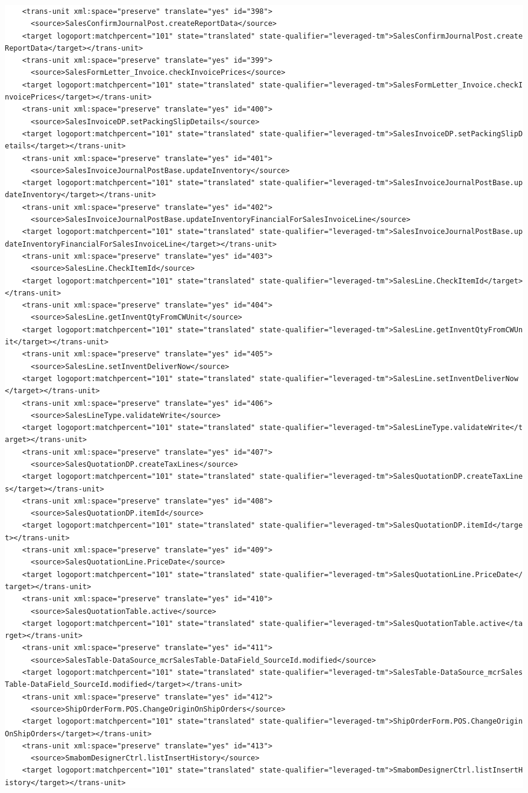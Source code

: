         <trans-unit xml:space="preserve" translate="yes" id="398">
          <source>SalesConfirmJournalPost.createReportData</source>
        <target logoport:matchpercent="101" state="translated" state-qualifier="leveraged-tm">SalesConfirmJournalPost.createReportData</target></trans-unit>
        <trans-unit xml:space="preserve" translate="yes" id="399">
          <source>SalesFormLetter_Invoice.checkInvoicePrices</source>
        <target logoport:matchpercent="101" state="translated" state-qualifier="leveraged-tm">SalesFormLetter_Invoice.checkInvoicePrices</target></trans-unit>
        <trans-unit xml:space="preserve" translate="yes" id="400">
          <source>SalesInvoiceDP.setPackingSlipDetails</source>
        <target logoport:matchpercent="101" state="translated" state-qualifier="leveraged-tm">SalesInvoiceDP.setPackingSlipDetails</target></trans-unit>
        <trans-unit xml:space="preserve" translate="yes" id="401">
          <source>SalesInvoiceJournalPostBase.updateInventory</source>
        <target logoport:matchpercent="101" state="translated" state-qualifier="leveraged-tm">SalesInvoiceJournalPostBase.updateInventory</target></trans-unit>
        <trans-unit xml:space="preserve" translate="yes" id="402">
          <source>SalesInvoiceJournalPostBase.updateInventoryFinancialForSalesInvoiceLine</source>
        <target logoport:matchpercent="101" state="translated" state-qualifier="leveraged-tm">SalesInvoiceJournalPostBase.updateInventoryFinancialForSalesInvoiceLine</target></trans-unit>
        <trans-unit xml:space="preserve" translate="yes" id="403">
          <source>SalesLine.CheckItemId</source>
        <target logoport:matchpercent="101" state="translated" state-qualifier="leveraged-tm">SalesLine.CheckItemId</target></trans-unit>
        <trans-unit xml:space="preserve" translate="yes" id="404">
          <source>SalesLine.getInventQtyFromCWUnit</source>
        <target logoport:matchpercent="101" state="translated" state-qualifier="leveraged-tm">SalesLine.getInventQtyFromCWUnit</target></trans-unit>
        <trans-unit xml:space="preserve" translate="yes" id="405">
          <source>SalesLine.setInventDeliverNow</source>
        <target logoport:matchpercent="101" state="translated" state-qualifier="leveraged-tm">SalesLine.setInventDeliverNow</target></trans-unit>
        <trans-unit xml:space="preserve" translate="yes" id="406">
          <source>SalesLineType.validateWrite</source>
        <target logoport:matchpercent="101" state="translated" state-qualifier="leveraged-tm">SalesLineType.validateWrite</target></trans-unit>
        <trans-unit xml:space="preserve" translate="yes" id="407">
          <source>SalesQuotationDP.createTaxLines</source>
        <target logoport:matchpercent="101" state="translated" state-qualifier="leveraged-tm">SalesQuotationDP.createTaxLines</target></trans-unit>
        <trans-unit xml:space="preserve" translate="yes" id="408">
          <source>SalesQuotationDP.itemId</source>
        <target logoport:matchpercent="101" state="translated" state-qualifier="leveraged-tm">SalesQuotationDP.itemId</target></trans-unit>
        <trans-unit xml:space="preserve" translate="yes" id="409">
          <source>SalesQuotationLine.PriceDate</source>
        <target logoport:matchpercent="101" state="translated" state-qualifier="leveraged-tm">SalesQuotationLine.PriceDate</target></trans-unit>
        <trans-unit xml:space="preserve" translate="yes" id="410">
          <source>SalesQuotationTable.active</source>
        <target logoport:matchpercent="101" state="translated" state-qualifier="leveraged-tm">SalesQuotationTable.active</target></trans-unit>
        <trans-unit xml:space="preserve" translate="yes" id="411">
          <source>SalesTable-DataSource_mcrSalesTable-DataField_SourceId.modified</source>
        <target logoport:matchpercent="101" state="translated" state-qualifier="leveraged-tm">SalesTable-DataSource_mcrSalesTable-DataField_SourceId.modified</target></trans-unit>
        <trans-unit xml:space="preserve" translate="yes" id="412">
          <source>ShipOrderForm.POS.ChangeOriginOnShipOrders</source>
        <target logoport:matchpercent="101" state="translated" state-qualifier="leveraged-tm">ShipOrderForm.POS.ChangeOriginOnShipOrders</target></trans-unit>
        <trans-unit xml:space="preserve" translate="yes" id="413">
          <source>SmabomDesignerCtrl.listInsertHistory</source>
        <target logoport:matchpercent="101" state="translated" state-qualifier="leveraged-tm">SmabomDesignerCtrl.listInsertHistory</target></trans-unit>
